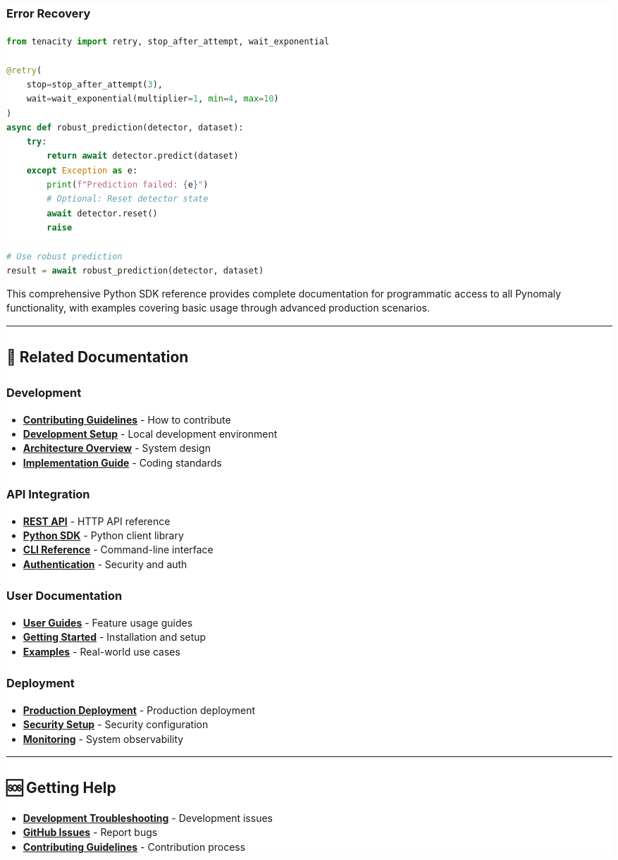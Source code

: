 ### Error Recovery

```python
from tenacity import retry, stop_after_attempt, wait_exponential

@retry(
    stop=stop_after_attempt(3),
    wait=wait_exponential(multiplier=1, min=4, max=10)
)
async def robust_prediction(detector, dataset):
    try:
        return await detector.predict(dataset)
    except Exception as e:
        print(f"Prediction failed: {e}")
        # Optional: Reset detector state
        await detector.reset()
        raise

# Use robust prediction
result = await robust_prediction(detector, dataset)
```

This comprehensive Python SDK reference provides complete documentation for programmatic access to all Pynomaly functionality, with examples covering basic usage through advanced production scenarios.

---

## 🔗 **Related Documentation**

### **Development**
- **[Contributing Guidelines](../contributing/CONTRIBUTING.md)** - How to contribute
- **[Development Setup](../contributing/README.md)** - Local development environment
- **[Architecture Overview](../architecture/overview.md)** - System design
- **[Implementation Guide](../contributing/IMPLEMENTATION_GUIDE.md)** - Coding standards

### **API Integration**
- **[REST API](../api-integration/rest-api.md)** - HTTP API reference
- **[Python SDK](../api-integration/python-sdk.md)** - Python client library
- **[CLI Reference](../api-integration/cli.md)** - Command-line interface
- **[Authentication](../api-integration/authentication.md)** - Security and auth

### **User Documentation**
- **[User Guides](../../user-guides/README.md)** - Feature usage guides
- **[Getting Started](../../getting-started/README.md)** - Installation and setup
- **[Examples](../../examples/README.md)** - Real-world use cases

### **Deployment**
- **[Production Deployment](../../deployment/README.md)** - Production deployment
- **[Security Setup](../../deployment/SECURITY.md)** - Security configuration
- **[Monitoring](../../user-guides/basic-usage/monitoring.md)** - System observability

---

## 🆘 **Getting Help**

- **[Development Troubleshooting](../contributing/troubleshooting/)** - Development issues
- **[GitHub Issues](https://github.com/your-org/pynomaly/issues)** - Report bugs
- **[Contributing Guidelines](../contributing/CONTRIBUTING.md)** - Contribution process
